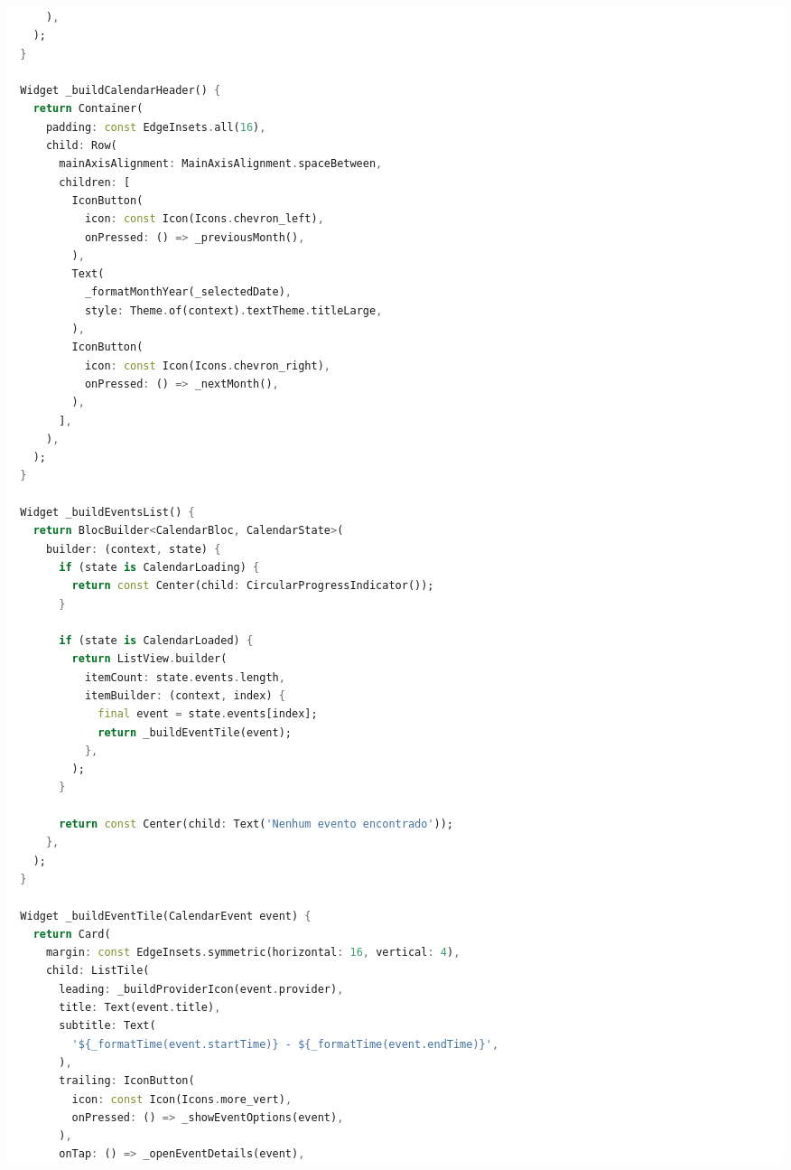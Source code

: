 ```dart
      ),
    );
  }

  Widget _buildCalendarHeader() {
    return Container(
      padding: const EdgeInsets.all(16),
      child: Row(
        mainAxisAlignment: MainAxisAlignment.spaceBetween,
        children: [
          IconButton(
            icon: const Icon(Icons.chevron_left),
            onPressed: () => _previousMonth(),
          ),
          Text(
            _formatMonthYear(_selectedDate),
            style: Theme.of(context).textTheme.titleLarge,
          ),
          IconButton(
            icon: const Icon(Icons.chevron_right),
            onPressed: () => _nextMonth(),
          ),
        ],
      ),
    );
  }

  Widget _buildEventsList() {
    return BlocBuilder<CalendarBloc, CalendarState>(
      builder: (context, state) {
        if (state is CalendarLoading) {
          return const Center(child: CircularProgressIndicator());
        }
        
        if (state is CalendarLoaded) {
          return ListView.builder(
            itemCount: state.events.length,
            itemBuilder: (context, index) {
              final event = state.events[index];
              return _buildEventTile(event);
            },
          );
        }
        
        return const Center(child: Text('Nenhum evento encontrado'));
      },
    );
  }

  Widget _buildEventTile(CalendarEvent event) {
    return Card(
      margin: const EdgeInsets.symmetric(horizontal: 16, vertical: 4),
      child: ListTile(
        leading: _buildProviderIcon(event.provider),
        title: Text(event.title),
        subtitle: Text(
          '${_formatTime(event.startTime)} - ${_formatTime(event.endTime)}',
        ),
        trailing: IconButton(
          icon: const Icon(Icons.more_vert),
          onPressed: () => _showEventOptions(event),
        ),
        onTap: () => _openEventDetails(event),
```